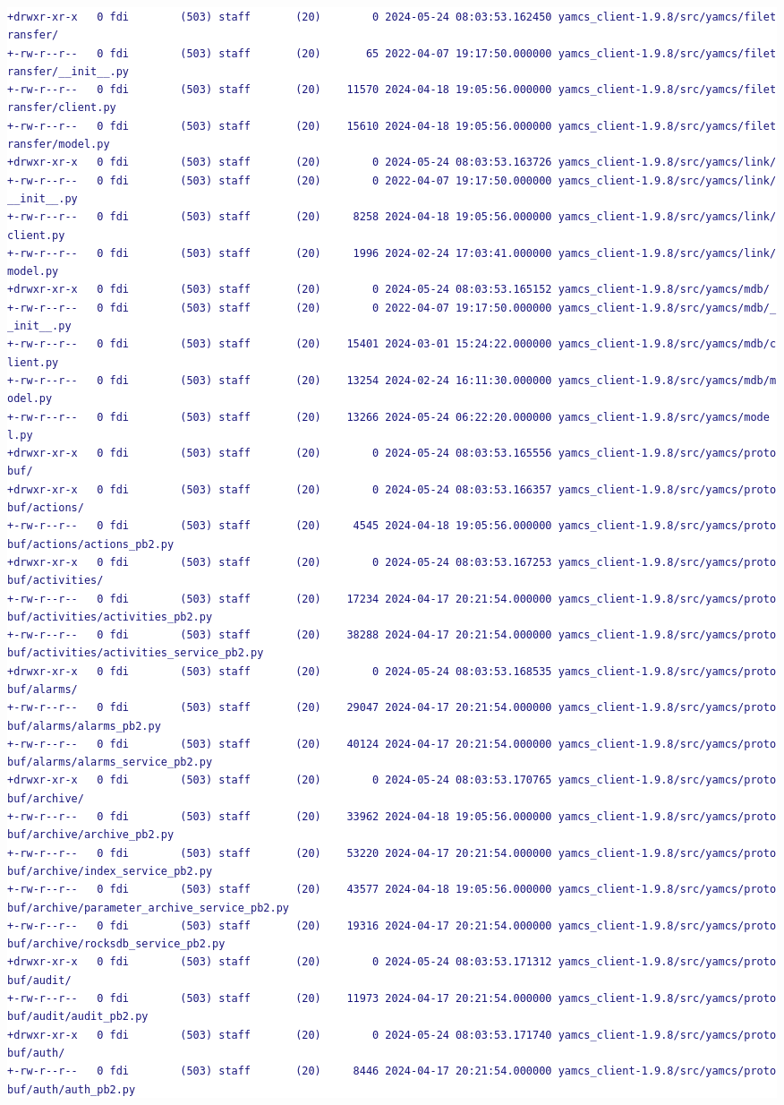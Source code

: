 ```diff
+drwxr-xr-x   0 fdi        (503) staff       (20)        0 2024-05-24 08:03:53.162450 yamcs_client-1.9.8/src/yamcs/filetransfer/
+-rw-r--r--   0 fdi        (503) staff       (20)       65 2022-04-07 19:17:50.000000 yamcs_client-1.9.8/src/yamcs/filetransfer/__init__.py
+-rw-r--r--   0 fdi        (503) staff       (20)    11570 2024-04-18 19:05:56.000000 yamcs_client-1.9.8/src/yamcs/filetransfer/client.py
+-rw-r--r--   0 fdi        (503) staff       (20)    15610 2024-04-18 19:05:56.000000 yamcs_client-1.9.8/src/yamcs/filetransfer/model.py
+drwxr-xr-x   0 fdi        (503) staff       (20)        0 2024-05-24 08:03:53.163726 yamcs_client-1.9.8/src/yamcs/link/
+-rw-r--r--   0 fdi        (503) staff       (20)        0 2022-04-07 19:17:50.000000 yamcs_client-1.9.8/src/yamcs/link/__init__.py
+-rw-r--r--   0 fdi        (503) staff       (20)     8258 2024-04-18 19:05:56.000000 yamcs_client-1.9.8/src/yamcs/link/client.py
+-rw-r--r--   0 fdi        (503) staff       (20)     1996 2024-02-24 17:03:41.000000 yamcs_client-1.9.8/src/yamcs/link/model.py
+drwxr-xr-x   0 fdi        (503) staff       (20)        0 2024-05-24 08:03:53.165152 yamcs_client-1.9.8/src/yamcs/mdb/
+-rw-r--r--   0 fdi        (503) staff       (20)        0 2022-04-07 19:17:50.000000 yamcs_client-1.9.8/src/yamcs/mdb/__init__.py
+-rw-r--r--   0 fdi        (503) staff       (20)    15401 2024-03-01 15:24:22.000000 yamcs_client-1.9.8/src/yamcs/mdb/client.py
+-rw-r--r--   0 fdi        (503) staff       (20)    13254 2024-02-24 16:11:30.000000 yamcs_client-1.9.8/src/yamcs/mdb/model.py
+-rw-r--r--   0 fdi        (503) staff       (20)    13266 2024-05-24 06:22:20.000000 yamcs_client-1.9.8/src/yamcs/model.py
+drwxr-xr-x   0 fdi        (503) staff       (20)        0 2024-05-24 08:03:53.165556 yamcs_client-1.9.8/src/yamcs/protobuf/
+drwxr-xr-x   0 fdi        (503) staff       (20)        0 2024-05-24 08:03:53.166357 yamcs_client-1.9.8/src/yamcs/protobuf/actions/
+-rw-r--r--   0 fdi        (503) staff       (20)     4545 2024-04-18 19:05:56.000000 yamcs_client-1.9.8/src/yamcs/protobuf/actions/actions_pb2.py
+drwxr-xr-x   0 fdi        (503) staff       (20)        0 2024-05-24 08:03:53.167253 yamcs_client-1.9.8/src/yamcs/protobuf/activities/
+-rw-r--r--   0 fdi        (503) staff       (20)    17234 2024-04-17 20:21:54.000000 yamcs_client-1.9.8/src/yamcs/protobuf/activities/activities_pb2.py
+-rw-r--r--   0 fdi        (503) staff       (20)    38288 2024-04-17 20:21:54.000000 yamcs_client-1.9.8/src/yamcs/protobuf/activities/activities_service_pb2.py
+drwxr-xr-x   0 fdi        (503) staff       (20)        0 2024-05-24 08:03:53.168535 yamcs_client-1.9.8/src/yamcs/protobuf/alarms/
+-rw-r--r--   0 fdi        (503) staff       (20)    29047 2024-04-17 20:21:54.000000 yamcs_client-1.9.8/src/yamcs/protobuf/alarms/alarms_pb2.py
+-rw-r--r--   0 fdi        (503) staff       (20)    40124 2024-04-17 20:21:54.000000 yamcs_client-1.9.8/src/yamcs/protobuf/alarms/alarms_service_pb2.py
+drwxr-xr-x   0 fdi        (503) staff       (20)        0 2024-05-24 08:03:53.170765 yamcs_client-1.9.8/src/yamcs/protobuf/archive/
+-rw-r--r--   0 fdi        (503) staff       (20)    33962 2024-04-18 19:05:56.000000 yamcs_client-1.9.8/src/yamcs/protobuf/archive/archive_pb2.py
+-rw-r--r--   0 fdi        (503) staff       (20)    53220 2024-04-17 20:21:54.000000 yamcs_client-1.9.8/src/yamcs/protobuf/archive/index_service_pb2.py
+-rw-r--r--   0 fdi        (503) staff       (20)    43577 2024-04-18 19:05:56.000000 yamcs_client-1.9.8/src/yamcs/protobuf/archive/parameter_archive_service_pb2.py
+-rw-r--r--   0 fdi        (503) staff       (20)    19316 2024-04-17 20:21:54.000000 yamcs_client-1.9.8/src/yamcs/protobuf/archive/rocksdb_service_pb2.py
+drwxr-xr-x   0 fdi        (503) staff       (20)        0 2024-05-24 08:03:53.171312 yamcs_client-1.9.8/src/yamcs/protobuf/audit/
+-rw-r--r--   0 fdi        (503) staff       (20)    11973 2024-04-17 20:21:54.000000 yamcs_client-1.9.8/src/yamcs/protobuf/audit/audit_pb2.py
+drwxr-xr-x   0 fdi        (503) staff       (20)        0 2024-05-24 08:03:53.171740 yamcs_client-1.9.8/src/yamcs/protobuf/auth/
+-rw-r--r--   0 fdi        (503) staff       (20)     8446 2024-04-17 20:21:54.000000 yamcs_client-1.9.8/src/yamcs/protobuf/auth/auth_pb2.py
```